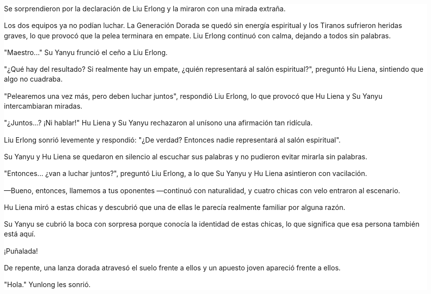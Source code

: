 Se sorprendieron por la declaración de Liu Erlong y la miraron con una mirada extraña.

Los dos equipos ya no podían luchar. La Generación Dorada se quedó sin energía espiritual y los Tiranos sufrieron heridas graves, lo que provocó que la pelea terminara en empate. Liu Erlong continuó con calma, dejando a todos sin palabras.

"Maestro..." Su Yanyu frunció el ceño a Liu Erlong.

"¿Qué hay del resultado? Si realmente hay un empate, ¿quién representará al salón espiritual?", preguntó Hu Liena, sintiendo que algo no cuadraba.

"Pelearemos una vez más, pero deben luchar juntos", respondió Liu Erlong, lo que provocó que Hu Liena y Su Yanyu intercambiaran miradas.

"¿Juntos...? ¡Ni hablar!" Hu Liena y Su Yanyu rechazaron al unísono una afirmación tan ridícula.

Liu Erlong sonrió levemente y respondió: "¿De verdad? Entonces nadie representará al salón espiritual".

Su Yanyu y Hu Liena se quedaron en silencio al escuchar sus palabras y no pudieron evitar mirarla sin palabras.

"Entonces... ¿van a luchar juntos?", preguntó Liu Erlong, a lo que Su Yanyu y Hu Liena asintieron con vacilación.

—Bueno, entonces, llamemos a tus oponentes —continuó con naturalidad, y cuatro chicas con velo entraron al escenario.

Hu Liena miró a estas chicas y descubrió que una de ellas le parecía realmente familiar por alguna razón.

Su Yanyu se cubrió la boca con sorpresa porque conocía la identidad de estas chicas, lo que significa que esa persona también está aquí.

¡Puñalada!

De repente, una lanza dorada atravesó el suelo frente a ellos y un apuesto joven apareció frente a ellos.

"Hola." Yunlong les sonrió.